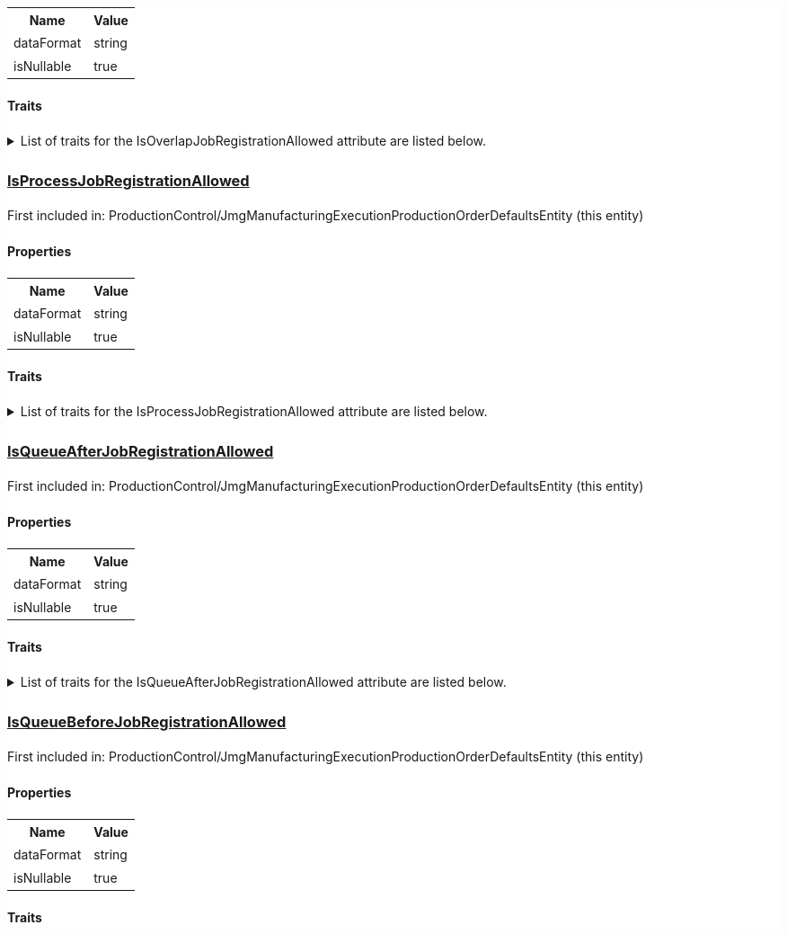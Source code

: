 <table><tr><th>Name</th><th>Value</th></tr><tr><td>dataFormat</td><td>string</td></tr><tr><td>isNullable</td><td>true</td></tr></table>

#### Traits

<details><summary>List of traits for the IsOverlapJobRegistrationAllowed attribute are listed below.</summary></details>

### <a href=#IsProcessJobRegistrationAllowed name="IsProcessJobRegistrationAllowed">IsProcessJobRegistrationAllowed</a>

First included in: ProductionControl/JmgManufacturingExecutionProductionOrderDefaultsEntity (this entity)  

#### Properties

<table><tr><th>Name</th><th>Value</th></tr><tr><td>dataFormat</td><td>string</td></tr><tr><td>isNullable</td><td>true</td></tr></table>

#### Traits

<details><summary>List of traits for the IsProcessJobRegistrationAllowed attribute are listed below.</summary></details>

### <a href=#IsQueueAfterJobRegistrationAllowed name="IsQueueAfterJobRegistrationAllowed">IsQueueAfterJobRegistrationAllowed</a>

First included in: ProductionControl/JmgManufacturingExecutionProductionOrderDefaultsEntity (this entity)  

#### Properties

<table><tr><th>Name</th><th>Value</th></tr><tr><td>dataFormat</td><td>string</td></tr><tr><td>isNullable</td><td>true</td></tr></table>

#### Traits

<details><summary>List of traits for the IsQueueAfterJobRegistrationAllowed attribute are listed below.</summary></details>

### <a href=#IsQueueBeforeJobRegistrationAllowed name="IsQueueBeforeJobRegistrationAllowed">IsQueueBeforeJobRegistrationAllowed</a>

First included in: ProductionControl/JmgManufacturingExecutionProductionOrderDefaultsEntity (this entity)  

#### Properties

<table><tr><th>Name</th><th>Value</th></tr><tr><td>dataFormat</td><td>string</td></tr><tr><td>isNullable</td><td>true</td></tr></table>

#### Traits
